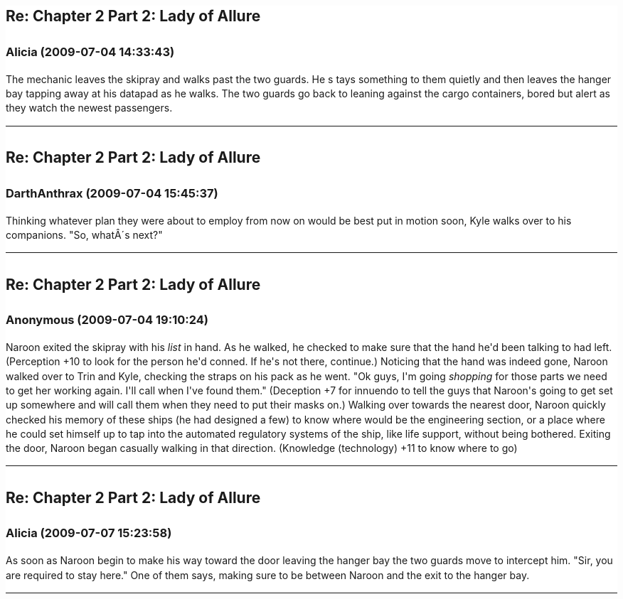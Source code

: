 
## Re: Chapter 2 Part 2: Lady of Allure

### **Alicia** (2009-07-04 14:33:43)

The mechanic leaves the skipray and walks past the two guards. He s tays something to them quietly and then leaves the hanger bay tapping away at his datapad as he walks. The two guards go back to leaning against the cargo containers, bored but alert as they watch the newest passengers.

---

## Re: Chapter 2 Part 2: Lady of Allure

### **DarthAnthrax** (2009-07-04 15:45:37)

Thinking whatever plan they were about to employ from now on would be best put in motion soon, Kyle walks over to his companions.
"So, whatÂ´s next?"

---

## Re: Chapter 2 Part 2: Lady of Allure

### **Anonymous** (2009-07-04 19:10:24)

Naroon exited the skipray with his *list* in hand. As he walked, he checked to make sure that the hand he'd been talking to had left.
(Perception +10 to look for the person he'd conned. If he's not there, continue.)
Noticing that the hand was indeed gone, Naroon walked over to Trin and Kyle, checking the straps on his pack as he went.
"Ok guys, I'm going *shopping* for those parts we need to get her working again. I'll call when I've found them."
(Deception +7 for innuendo to tell the guys that Naroon's going to get set up somewhere and will call them when they need to put their masks on.)
Walking over towards the nearest door, Naroon quickly checked his memory of these ships (he had designed a few) to know where would be the engineering section, or a place where he could set himself up to tap into the automated regulatory systems of the ship, like life support, without being bothered. Exiting the door, Naroon began casually walking in that direction.
(Knowledge (technology) +11 to know where to go)

---

## Re: Chapter 2 Part 2: Lady of Allure

### **Alicia** (2009-07-07 15:23:58)

As soon as Naroon begin to make his way toward the door leaving the hanger bay the two guards move to intercept him. "Sir, you are required to stay here." One of them says, making sure to be between Naroon and the exit to the hanger bay.

---